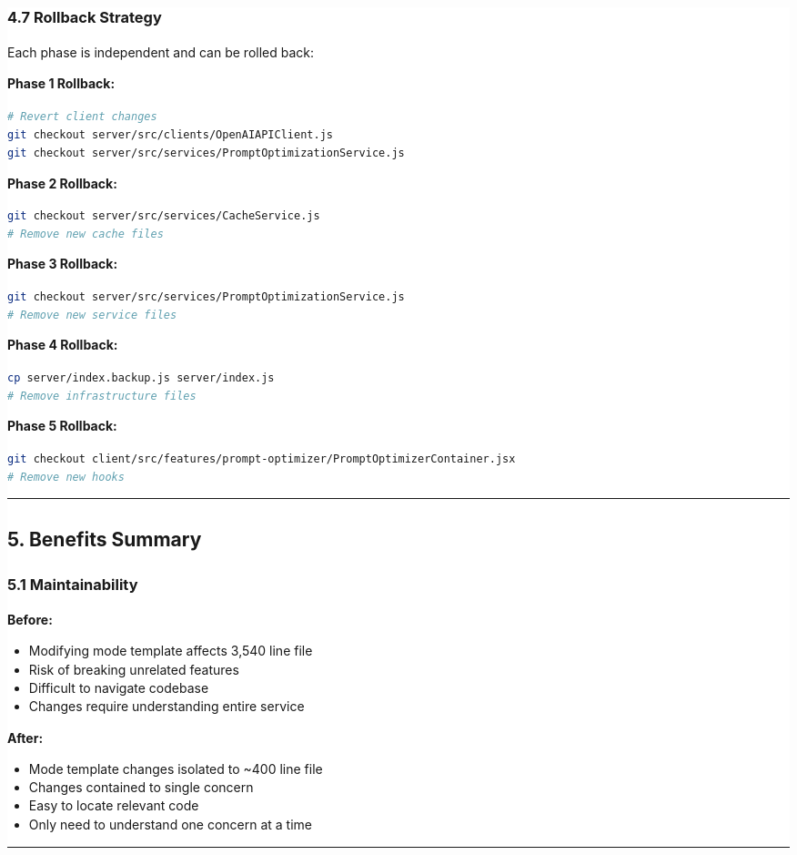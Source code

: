 
### 4.7 Rollback Strategy

Each phase is independent and can be rolled back:

**Phase 1 Rollback:**
```bash
# Revert client changes
git checkout server/src/clients/OpenAIAPIClient.js
git checkout server/src/services/PromptOptimizationService.js
```

**Phase 2 Rollback:**
```bash
git checkout server/src/services/CacheService.js
# Remove new cache files
```

**Phase 3 Rollback:**
```bash
git checkout server/src/services/PromptOptimizationService.js
# Remove new service files
```

**Phase 4 Rollback:**
```bash
cp server/index.backup.js server/index.js
# Remove infrastructure files
```

**Phase 5 Rollback:**
```bash
git checkout client/src/features/prompt-optimizer/PromptOptimizerContainer.jsx
# Remove new hooks
```

---

## 5. Benefits Summary

### 5.1 Maintainability

**Before:**
- Modifying mode template affects 3,540 line file
- Risk of breaking unrelated features
- Difficult to navigate codebase
- Changes require understanding entire service

**After:**
- Mode template changes isolated to ~400 line file
- Changes contained to single concern
- Easy to locate relevant code
- Only need to understand one concern at a time

---
